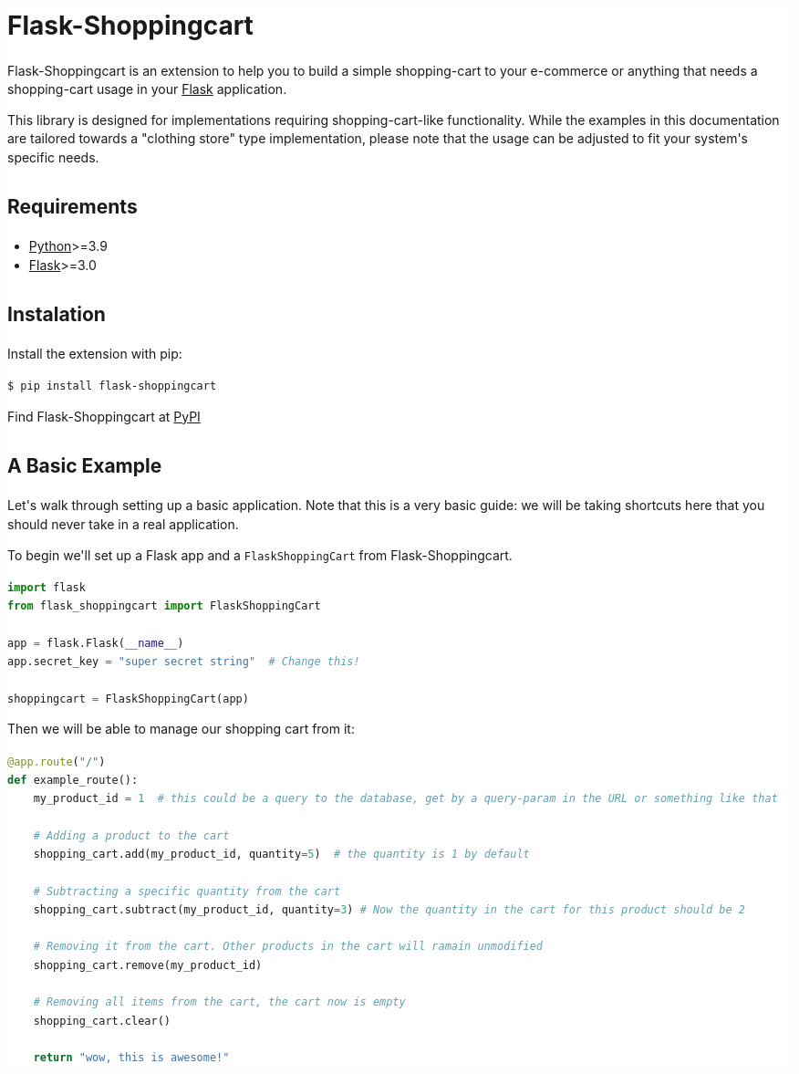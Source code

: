 # Flask-Shoppingcart
Flask-Shoppingcart is an extension to help you to build a simple shopping-cart to your e-commerce or anything that needs a shopping-cart usage in your [Flask](https://flask.palletsprojects.com/en/stable/) application.

This library is designed for implementations requiring shopping-cart-like functionality. While the examples in this documentation are tailored towards a "clothing store" type implementation, please note that the usage can be adjusted to fit your system's specific needs.

## Requirements
- [Python](https://www.python.org/downloads/)>=3.9
- [Flask](https://flask.palletsprojects.com/en/stable/)>=3.0

## Instalation
Install the extension with pip:
```shell
$ pip install flask-shoppingcart 
```
Find Flask-Shoppingcart at [PyPI](https://pypi.org/project/flask-shoppingcart/0.1.0/)

## A Basic Example
Let's walk through setting up a basic application. Note that this is a very basic guide: we will be taking shortcuts here that you should never take in a real application.

To begin we'll set up a Flask app and a `FlaskShoppingCart` from Flask-Shoppingcart.

```python
import flask
from flask_shoppingcart import FlaskShoppingCart

app = flask.Flask(__name__)
app.secret_key = "super secret string"  # Change this!

shoppingcart = FlaskShoppingCart(app)
```

Then we will be able to manage our shopping cart from it:
```python
@app.route("/")
def example_route():
    my_product_id = 1  # this could be a query to the database, get by a query-param in the URL or something like that
    
    # Adding a product to the cart
    shopping_cart.add(my_product_id, quantity=5)  # the quantity is 1 by default

    # Subtracting a specific quantity from the cart 
    shopping_cart.subtract(my_product_id, quantity=3) # Now the quantity in the cart for this product should be 2

    # Removing it from the cart. Other products in the cart will ramain unmodified
    shopping_cart.remove(my_product_id)

    # Removing all items from the cart, the cart now is empty
    shopping_cart.clear()

    return "wow, this is awesome!"
```
